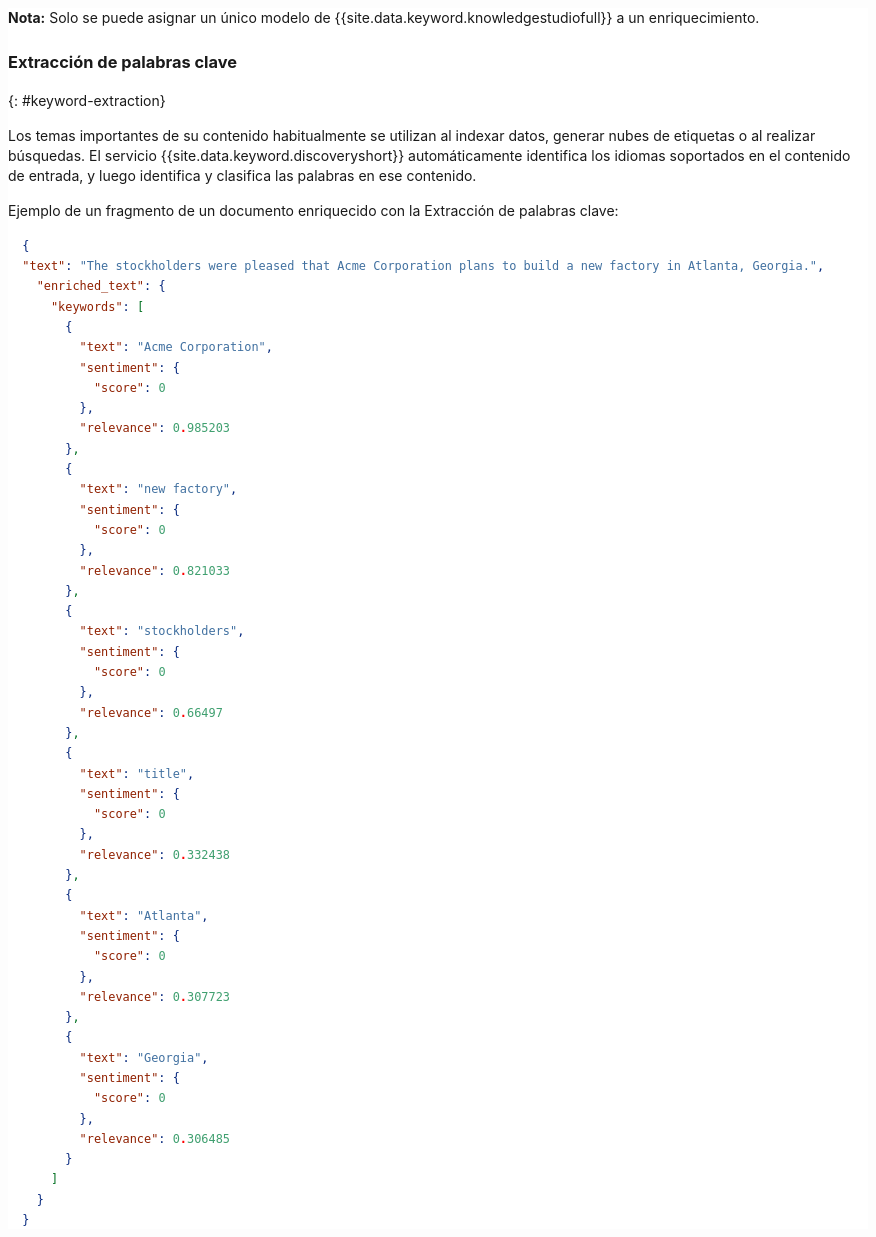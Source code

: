 **Nota:** Solo se puede asignar un único modelo de {{site.data.keyword.knowledgestudiofull}} a un enriquecimiento.

### Extracción de palabras clave
{: #keyword-extraction}

Los temas importantes de su contenido habitualmente se utilizan al indexar datos, generar nubes de etiquetas o al realizar búsquedas. El servicio {{site.data.keyword.discoveryshort}} automáticamente identifica los idiomas soportados en el contenido de entrada, y luego identifica y clasifica las palabras en ese contenido.

Ejemplo de un fragmento de un documento enriquecido con la Extracción de palabras clave:

```json
  {
  "text": "The stockholders were pleased that Acme Corporation plans to build a new factory in Atlanta, Georgia.",
    "enriched_text": {
      "keywords": [
        {
          "text": "Acme Corporation",
          "sentiment": {
            "score": 0
          },
          "relevance": 0.985203
        },
        {
          "text": "new factory",
          "sentiment": {
            "score": 0
          },
          "relevance": 0.821033
        },
        {
          "text": "stockholders",
          "sentiment": {
            "score": 0
          },
          "relevance": 0.66497
        },
        {
          "text": "title",
          "sentiment": {
            "score": 0
          },
          "relevance": 0.332438
        },
        {
          "text": "Atlanta",
          "sentiment": {
            "score": 0
          },
          "relevance": 0.307723
        },
        {
          "text": "Georgia",
          "sentiment": {
            "score": 0
          },
          "relevance": 0.306485
        }
      ]
    }
  }
```